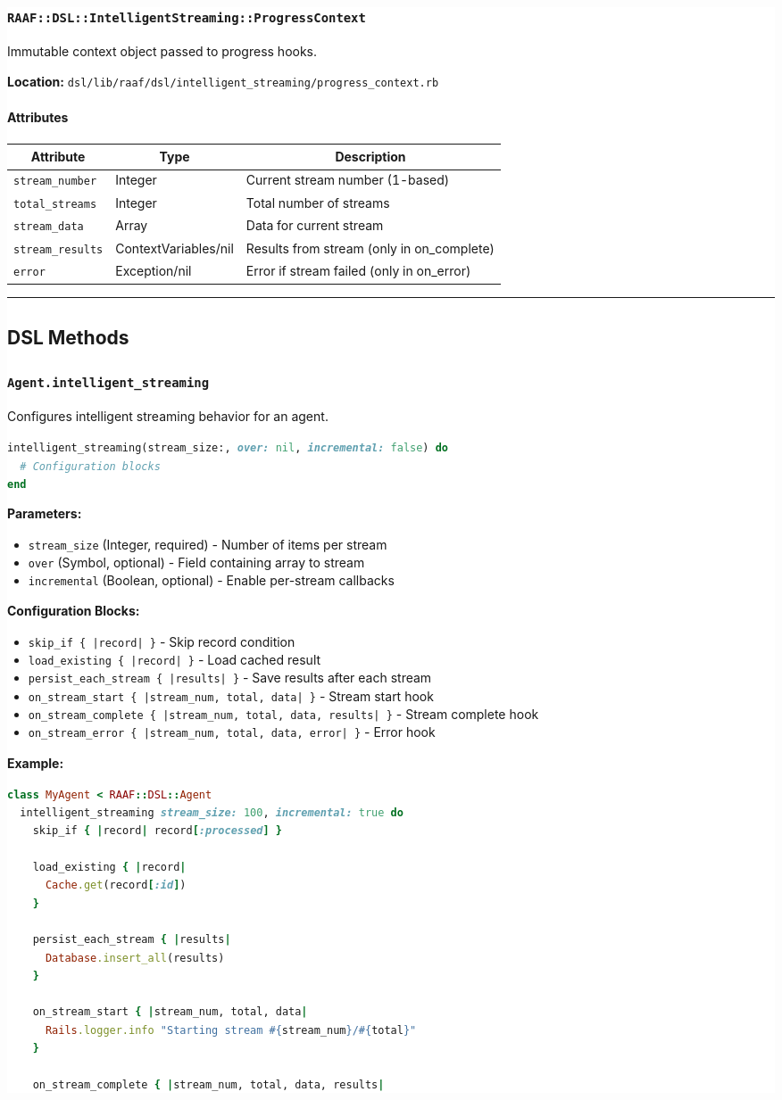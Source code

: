
### `RAAF::DSL::IntelligentStreaming::ProgressContext`

Immutable context object passed to progress hooks.

**Location:** `dsl/lib/raaf/dsl/intelligent_streaming/progress_context.rb`

#### Attributes

| Attribute | Type | Description |
|-----------|------|-------------|
| `stream_number` | Integer | Current stream number (1-based) |
| `total_streams` | Integer | Total number of streams |
| `stream_data` | Array | Data for current stream |
| `stream_results` | ContextVariables/nil | Results from stream (only in on_complete) |
| `error` | Exception/nil | Error if stream failed (only in on_error) |

---

## DSL Methods

### `Agent.intelligent_streaming`

Configures intelligent streaming behavior for an agent.

```ruby
intelligent_streaming(stream_size:, over: nil, incremental: false) do
  # Configuration blocks
end
```

**Parameters:**
- `stream_size` (Integer, required) - Number of items per stream
- `over` (Symbol, optional) - Field containing array to stream
- `incremental` (Boolean, optional) - Enable per-stream callbacks

**Configuration Blocks:**
- `skip_if { |record| }` - Skip record condition
- `load_existing { |record| }` - Load cached result
- `persist_each_stream { |results| }` - Save results after each stream
- `on_stream_start { |stream_num, total, data| }` - Stream start hook
- `on_stream_complete { |stream_num, total, data, results| }` - Stream complete hook
- `on_stream_error { |stream_num, total, data, error| }` - Error hook

**Example:**
```ruby
class MyAgent < RAAF::DSL::Agent
  intelligent_streaming stream_size: 100, incremental: true do
    skip_if { |record| record[:processed] }

    load_existing { |record|
      Cache.get(record[:id])
    }

    persist_each_stream { |results|
      Database.insert_all(results)
    }

    on_stream_start { |stream_num, total, data|
      Rails.logger.info "Starting stream #{stream_num}/#{total}"
    }

    on_stream_complete { |stream_num, total, data, results|
```